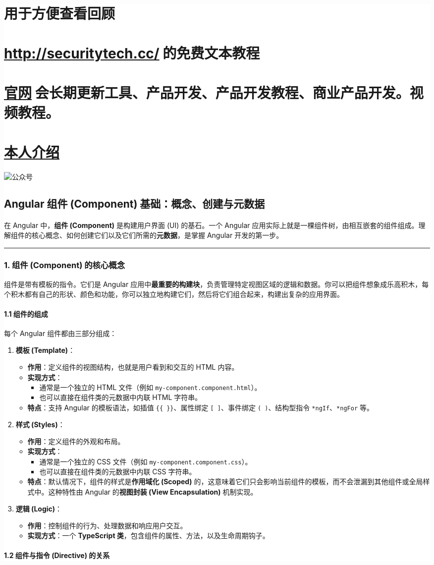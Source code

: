   
 # 用于方便查看回顾
 # http://securitytech.cc/ 的免费文本教程
 
 # [官网](securitytech.cc) 会长期更新工具、产品开发、产品开发教程、商业产品开发。视频教程。
 
 # [本人介绍](http://securitytech.cc/about)
 
 ![公众号](https://github.com/haidragon/haidragon/blob/main/gzh.png)

 
## Angular 组件 (Component) 基础：概念、创建与元数据

在 Angular 中，**组件 (Component)** 是构建用户界面 (UI) 的基石。一个 Angular 应用实际上就是一棵组件树，由相互嵌套的组件组成。理解组件的核心概念、如何创建它们以及它们所需的**元数据**，是掌握 Angular 开发的第一步。

-----

### 1\. 组件 (Component) 的核心概念

组件是带有模板的指令。它们是 Angular 应用中**最重要的构建块**，负责管理特定视图区域的逻辑和数据。你可以把组件想象成乐高积木，每个积木都有自己的形状、颜色和功能，你可以独立地构建它们，然后将它们组合起来，构建出复杂的应用界面。

#### 1.1 组件的组成

每个 Angular 组件都由三部分组成：

1.  **模板 (Template)**：

      * **作用**：定义组件的视图结构，也就是用户看到和交互的 HTML 内容。
      * **实现方式**：
          * 通常是一个独立的 HTML 文件（例如 `my-component.component.html`）。
          * 也可以直接在组件类的元数据中内联 HTML 字符串。
      * **特点**：支持 Angular 的模板语法，如插值 `{{ }}`、属性绑定 `[ ]`、事件绑定 `( )`、结构型指令 `*ngIf`、`*ngFor` 等。

2.  **样式 (Styles)**：

      * **作用**：定义组件的外观和布局。
      * **实现方式**：
          * 通常是一个独立的 CSS 文件（例如 `my-component.component.css`）。
          * 也可以直接在组件类的元数据中内联 CSS 字符串。
      * **特点**：默认情况下，组件的样式是**作用域化 (Scoped)** 的，这意味着它们只会影响当前组件的模板，而不会泄漏到其他组件或全局样式中。这种特性由 Angular 的**视图封装 (View Encapsulation)** 机制实现。

3.  **逻辑 (Logic)**：

      * **作用**：控制组件的行为、处理数据和响应用户交互。
      * **实现方式**：一个 **TypeScript 类**，包含组件的属性、方法，以及生命周期钩子。

#### 1.2 组件与指令 (Directive) 的关系
